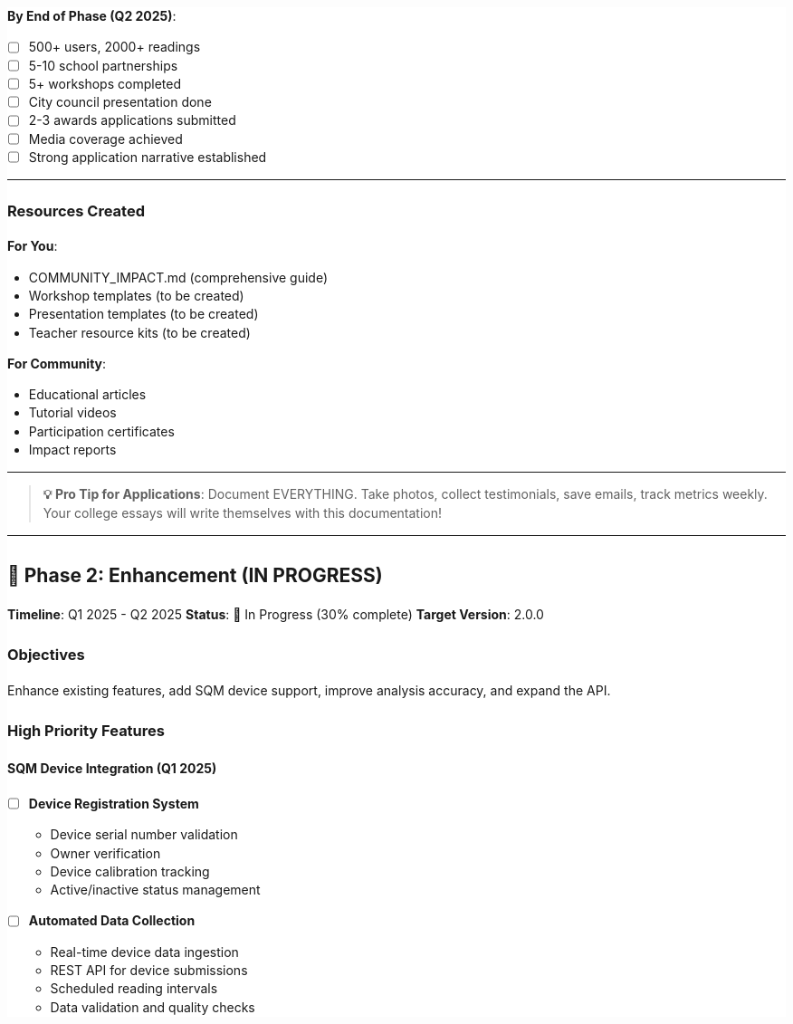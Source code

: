**By End of Phase (Q2 2025)**:
- [ ] 500+ users, 2000+ readings
- [ ] 5-10 school partnerships
- [ ] 5+ workshops completed
- [ ] City council presentation done
- [ ] 2-3 awards applications submitted
- [ ] Media coverage achieved
- [ ] Strong application narrative established

---

### Resources Created

**For You**:
- COMMUNITY_IMPACT.md (comprehensive guide)
- Workshop templates (to be created)
- Presentation templates (to be created)
- Teacher resource kits (to be created)

**For Community**:
- Educational articles
- Tutorial videos
- Participation certificates
- Impact reports

---

> **💡 Pro Tip for Applications**: Document EVERYTHING. Take photos, collect testimonials, save emails, track metrics weekly. Your college essays will write themselves with this documentation!

---

## 🚧 Phase 2: Enhancement (IN PROGRESS)

**Timeline**: Q1 2025 - Q2 2025
**Status**: 🚧 In Progress (30% complete)
**Target Version**: 2.0.0

### Objectives
Enhance existing features, add SQM device support, improve analysis accuracy, and expand the API.

### High Priority Features

#### SQM Device Integration (Q1 2025)
- [ ] **Device Registration System**
  - Device serial number validation
  - Owner verification
  - Device calibration tracking
  - Active/inactive status management

- [ ] **Automated Data Collection**
  - Real-time device data ingestion
  - REST API for device submissions
  - Scheduled reading intervals
  - Data validation and quality checks
